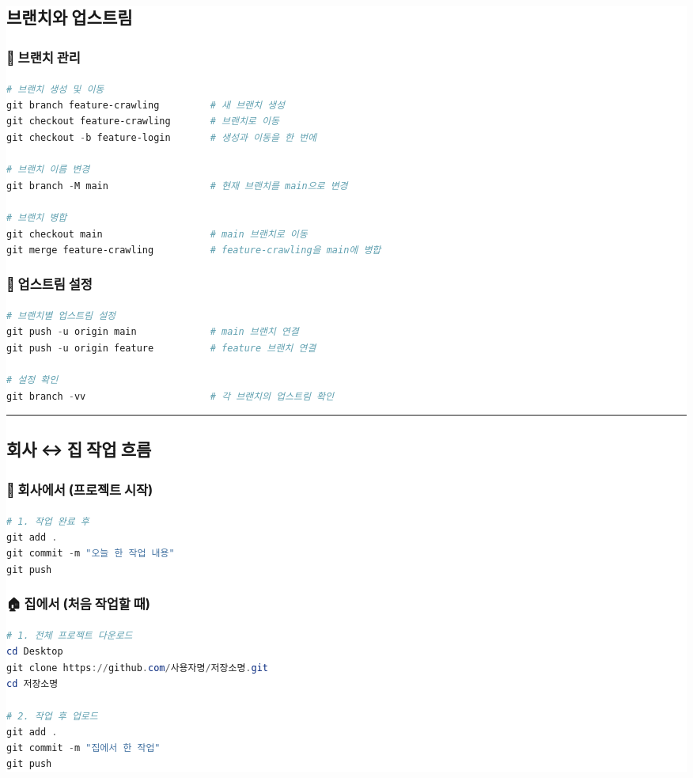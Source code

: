 
## 브랜치와 업스트림

### 🌳 브랜치 관리
```powershell
# 브랜치 생성 및 이동
git branch feature-crawling         # 새 브랜치 생성
git checkout feature-crawling       # 브랜치로 이동
git checkout -b feature-login       # 생성과 이동을 한 번에

# 브랜치 이름 변경
git branch -M main                  # 현재 브랜치를 main으로 변경

# 브랜치 병합
git checkout main                   # main 브랜치로 이동
git merge feature-crawling          # feature-crawling을 main에 병합
```

### 🔗 업스트림 설정
```powershell
# 브랜치별 업스트림 설정
git push -u origin main             # main 브랜치 연결
git push -u origin feature          # feature 브랜치 연결

# 설정 확인
git branch -vv                      # 각 브랜치의 업스트림 확인
```

---

## 회사 ↔ 집 작업 흐름

### 🏢 회사에서 (프로젝트 시작)
```powershell
# 1. 작업 완료 후
git add .
git commit -m "오늘 한 작업 내용"
git push
```

### 🏠 집에서 (처음 작업할 때)
```powershell
# 1. 전체 프로젝트 다운로드
cd Desktop
git clone https://github.com/사용자명/저장소명.git
cd 저장소명

# 2. 작업 후 업로드
git add .
git commit -m "집에서 한 작업"
git push
```
